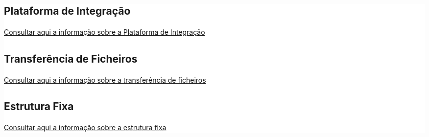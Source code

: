 
## Plataforma de Integração
[Consultar aqui a informação sobre a Plataforma de Integração](../iap)

## Transferência de Ficheiros
[Consultar aqui a informação sobre a transferência de ficheiros](../largefiles)

## Estrutura Fixa
[Consultar aqui a informação sobre a estrutura fixa](..\estruturafixa)
